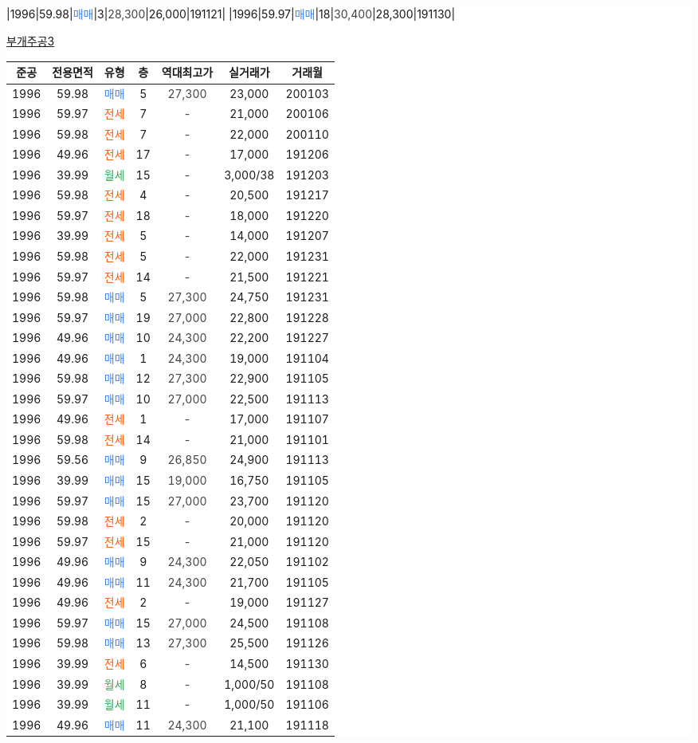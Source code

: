 |1996|59.98|<span style="color:#4285f3">매매</span>|3|<span style="color:#444444">28,300</span>|26,000|191121|
|1996|59.97|<span style="color:#4285f3">매매</span>|18|<span style="color:#444444">30,400</span>|28,300|191130|

[부개주공3](https://search.naver.com/search.naver?query=%EC%9D%B8%EC%B2%9C%EA%B4%91%EC%97%AD%EC%8B%9C+%EB%B6%80%ED%8F%89%EA%B5%AC+%EB%B6%80%EA%B0%9C%EB%8F%99+%EB%B6%80%EA%B0%9C%EC%A3%BC%EA%B3%B53)

|준공|전용면적|유형|층|역대최고가|실거래가|거래월|
|:---:|:---:|:---:|:---:|:---:|:---:|:---:|
|1996|59.98|<span style="color:#4285f3">매매</span>|5|<span style="color:#444444">27,300</span>|23,000|200103|
|1996|59.97|<span style="color:#ff5a00">전세</span>|7|<span style="color:#444444">-</span>|21,000|200106|
|1996|59.98|<span style="color:#ff5a00">전세</span>|7|<span style="color:#444444">-</span>|22,000|200110|
|1996|49.96|<span style="color:#ff5a00">전세</span>|17|<span style="color:#444444">-</span>|17,000|191206|
|1996|39.99|<span style="color:#34a853">월세</span>|15|<span style="color:#444444">-</span>|3,000/38|191203|
|1996|59.98|<span style="color:#ff5a00">전세</span>|4|<span style="color:#444444">-</span>|20,500|191217|
|1996|59.97|<span style="color:#ff5a00">전세</span>|18|<span style="color:#444444">-</span>|18,000|191220|
|1996|39.99|<span style="color:#ff5a00">전세</span>|5|<span style="color:#444444">-</span>|14,000|191207|
|1996|59.98|<span style="color:#ff5a00">전세</span>|5|<span style="color:#444444">-</span>|22,000|191231|
|1996|59.97|<span style="color:#ff5a00">전세</span>|14|<span style="color:#444444">-</span>|21,500|191221|
|1996|59.98|<span style="color:#4285f3">매매</span>|5|<span style="color:#444444">27,300</span>|24,750|191231|
|1996|59.97|<span style="color:#4285f3">매매</span>|19|<span style="color:#444444">27,000</span>|22,800|191228|
|1996|49.96|<span style="color:#4285f3">매매</span>|10|<span style="color:#444444">24,300</span>|22,200|191227|
|1996|49.96|<span style="color:#4285f3">매매</span>|1|<span style="color:#444444">24,300</span>|19,000|191104|
|1996|59.98|<span style="color:#4285f3">매매</span>|12|<span style="color:#444444">27,300</span>|22,900|191105|
|1996|59.97|<span style="color:#4285f3">매매</span>|10|<span style="color:#444444">27,000</span>|22,500|191113|
|1996|49.96|<span style="color:#ff5a00">전세</span>|1|<span style="color:#444444">-</span>|17,000|191107|
|1996|59.98|<span style="color:#ff5a00">전세</span>|14|<span style="color:#444444">-</span>|21,000|191101|
|1996|59.56|<span style="color:#4285f3">매매</span>|9|<span style="color:#444444">26,850</span>|24,900|191113|
|1996|39.99|<span style="color:#4285f3">매매</span>|15|<span style="color:#444444">19,000</span>|16,750|191105|
|1996|59.97|<span style="color:#4285f3">매매</span>|15|<span style="color:#444444">27,000</span>|23,700|191120|
|1996|59.98|<span style="color:#ff5a00">전세</span>|2|<span style="color:#444444">-</span>|20,000|191120|
|1996|59.97|<span style="color:#ff5a00">전세</span>|15|<span style="color:#444444">-</span>|21,000|191120|
|1996|49.96|<span style="color:#4285f3">매매</span>|9|<span style="color:#444444">24,300</span>|22,050|191102|
|1996|49.96|<span style="color:#4285f3">매매</span>|11|<span style="color:#444444">24,300</span>|21,700|191105|
|1996|49.96|<span style="color:#ff5a00">전세</span>|2|<span style="color:#444444">-</span>|19,000|191127|
|1996|59.97|<span style="color:#4285f3">매매</span>|15|<span style="color:#444444">27,000</span>|24,500|191108|
|1996|59.98|<span style="color:#4285f3">매매</span>|13|<span style="color:#444444">27,300</span>|25,500|191126|
|1996|39.99|<span style="color:#ff5a00">전세</span>|6|<span style="color:#444444">-</span>|14,500|191130|
|1996|39.99|<span style="color:#34a853">월세</span>|8|<span style="color:#444444">-</span>|1,000/50|191108|
|1996|39.99|<span style="color:#34a853">월세</span>|11|<span style="color:#444444">-</span>|1,000/50|191106|
|1996|49.96|<span style="color:#4285f3">매매</span>|11|<span style="color:#444444">24,300</span>|21,100|191118|